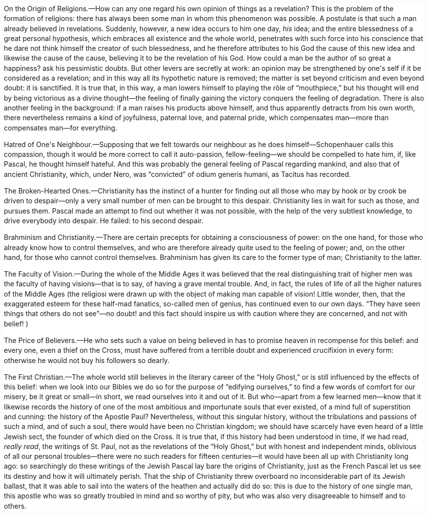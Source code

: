 On the Origin of Religions.—How can any one regard his own opinion of things as a revelation? This is the problem of the formation of religions: there has always been some man in whom this phenomenon was possible. A postulate is that such a man already believed in revelations. Suddenly, however, a new idea occurs to him one day, _his_ idea; and the entire blessedness of a great   personal hypothesis, which embraces all existence and the whole world, penetrates with such force into his conscience that he dare not think himself the creator of such blessedness, and he therefore attributes to his God the cause of this new idea and likewise the cause of the cause, believing it to be the revelation of his God. How could a man be the author of so great a happiness? ask his pessimistic doubts. But other levers are secretly at work: an opinion may be strengthened by one's self if it be considered as a revelation; and in this way all its hypothetic nature is removed; the matter is set beyond criticism and even beyond doubt: it is sanctified. It is true that, in this way, a man lowers himself to playing the rôle of “mouthpiece,” but his thought will end by being victorious as a divine thought—the feeling of finally gaining the victory conquers the feeling of degradation. There is also another feeling in the background: if a man raises his products above himself, and thus apparently detracts from his own worth, there nevertheless remains a kind of joyfulness, paternal love, and paternal pride, which compensates man—more than compensates man—for everything.

Hatred of One's Neighbour.—Supposing that we felt towards our neighbour as he does himself—Schopenhauer calls this compassion, though it would be more correct to call it auto-passion, fellow-feeling—we should be compelled to hate him, if, like Pascal, he thought himself hateful. And this was   probably the general feeling of Pascal regarding mankind, and also that of ancient Christianity, which, under Nero, was “convicted” of odium generis humani, as Tacitus has recorded.

The Broken-Hearted Ones.—Christianity has the instinct of a hunter for finding out all those who may by hook or by crook be driven to despair—only a very small number of men can be brought to this despair. Christianity lies in wait for such as those, and pursues them. Pascal made an attempt to find out whether it was not possible, with the help of the very subtlest knowledge, to drive everybody into despair. He failed: to his second despair.

Brahminism and Christianity.—There are certain precepts for obtaining a consciousness of power: on the one hand, for those who already know how to control themselves, and who are therefore already quite used to the feeling of power; and, on the other hand, for those who cannot control themselves. Brahminism has given its care to the former type of man; Christianity to the latter.

The Faculty of Vision.—During the whole of the Middle Ages it was believed that the real distinguishing trait of higher men was the faculty of   having visions—that is to say, of having a grave mental trouble. And, in fact, the rules of life of all the higher natures of the Middle Ages (the religiosi were drawn up with the object of making man capable of vision! Little wonder, then, that the exaggerated esteem for these half-mad fanatics, so-called men of genius, has continued even to our own days. “They have seen things that others do not see”—no doubt! and this fact should inspire us with caution where they are concerned, and not with belief! ) 

The Price of Believers.—He who sets such a value on being believed in has to promise heaven in recompense for this belief: and every one, even a thief on the Cross, must have suffered from a terrible doubt and experienced crucifixion in every form: otherwise he would not buy his followers so dearly.

The First Christian.—The whole world still believes in the literary career of the “Holy Ghost,” or is still influenced by the effects of this belief: when we look into our Bibles we do so for the purpose of “edifying ourselves,” to find a few words of comfort for our misery, be it great or small—in short, we read ourselves into it and out of it. But who—apart from a few learned men—know that it likewise records the history of one of the most ambitious and importunate souls that ever   existed, of a mind full of superstition and cunning: the history of the Apostle Paul? Nevertheless, without this singular history, without the tribulations and passions of such a mind, and of such a soul, there would have been no Christian kingdom; we should have scarcely have even heard of a little Jewish sect, the founder of which died on the Cross. It is true that, if this history had been understood in time, if we had read, _really read_, the writings of St. Paul, not as the revelations of the “Holy Ghost,” but with honest and independent minds, oblivious of all our personal troubles—there were no such readers for fifteen centuries—it would have been all up with Christianity long ago: so searchingly do these writings of the Jewish Pascal lay bare the origins of Christianity, just as the French Pascal let us see its destiny and how it will ultimately perish. That the ship of Christianity threw overboard no inconsiderable part of its Jewish ballast, that it was able to sail into the waters of the heathen and actually did do so: this is due to the history of one single man, this apostle who was so greatly troubled in mind and so worthy of pity, but who was also very disagreeable to himself and to others.

